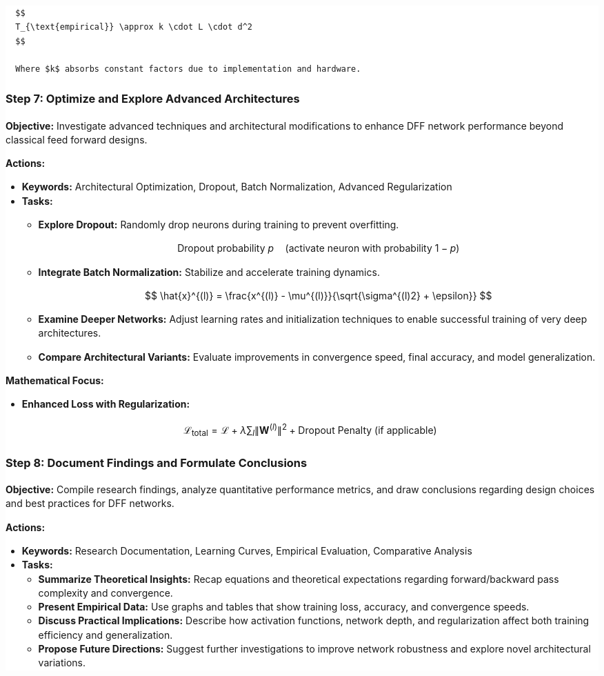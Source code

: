      $$
      T_{\text{empirical}} \approx k \cdot L \cdot d^2
      $$
      
      Where $k$ absorbs constant factors due to implementation and hardware.

### **Step 7: Optimize and Explore Advanced Architectures**

**Objective:** Investigate advanced techniques and architectural modifications to enhance DFF network performance beyond classical feed forward designs.

**Actions:**
- **Keywords:** Architectural Optimization, Dropout, Batch Normalization, Advanced Regularization
- **Tasks:**
  - **Explore Dropout:** Randomly drop neurons during training to prevent overfitting.
    
    $$
    \text{Dropout probability } p \quad (\text{activate neuron with probability } 1-p)
    $$
    
  - **Integrate Batch Normalization:** Stabilize and accelerate training dynamics.
    
    $$
    \hat{x}^{(l)} = \frac{x^{(l)} - \mu^{(l)}}{\sqrt{\sigma^{(l)2} + \epsilon}}
    $$
  
  - **Examine Deeper Networks:** Adjust learning rates and initialization techniques to enable successful training of very deep architectures.
  - **Compare Architectural Variants:** Evaluate improvements in convergence speed, final accuracy, and model generalization.

**Mathematical Focus:**
- **Enhanced Loss with Regularization:**
  
  $$
  \mathcal{L}_{\text{total}} = \mathcal{L} + \lambda \sum_{l} \left\| \mathbf{W}^{(l)} \right\|^2 + \text{Dropout Penalty (if applicable)}
  $$

### **Step 8: Document Findings and Formulate Conclusions**

**Objective:** Compile research findings, analyze quantitative performance metrics, and draw conclusions regarding design choices and best practices for DFF networks.

**Actions:**
- **Keywords:** Research Documentation, Learning Curves, Empirical Evaluation, Comparative Analysis
- **Tasks:**
  - **Summarize Theoretical Insights:** Recap equations and theoretical expectations regarding forward/backward pass complexity and convergence.
  - **Present Empirical Data:** Use graphs and tables that show training loss, accuracy, and convergence speeds.
  - **Discuss Practical Implications:** Describe how activation functions, network depth, and regularization affect both training efficiency and generalization.
  - **Propose Future Directions:** Suggest further investigations to improve network robustness and explore novel architectural variations.
